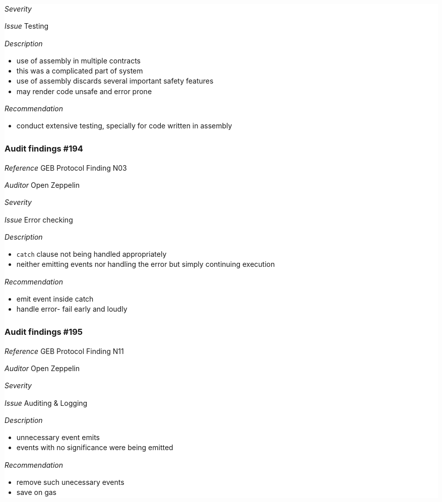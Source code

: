 _Severity_

_Issue_
Testing

_Description_

- use of assembly in multiple contracts
- this was a complicated part of system
- use of assembly discards several important safety features
- may render code unsafe and error prone

_Recommendation_

- conduct extensive testing, specially for code written in assembly

### Audit findings #194

_Reference_
GEB Protocol Finding N03

_Auditor_
Open Zeppelin

_Severity_

_Issue_
Error checking

_Description_

- `catch` clause not being handled appropriately
- neither emitting events nor handling the error but simply continuing execution

_Recommendation_

- emit event inside catch
- handle error- fail early and loudly

### Audit findings #195

_Reference_
GEB Protocol Finding N11

_Auditor_
Open Zeppelin

_Severity_

_Issue_
Auditing & Logging

_Description_

- unnecessary event emits
- events with no significance were being emitted

_Recommendation_

- remove such unecessary events
- save on gas
